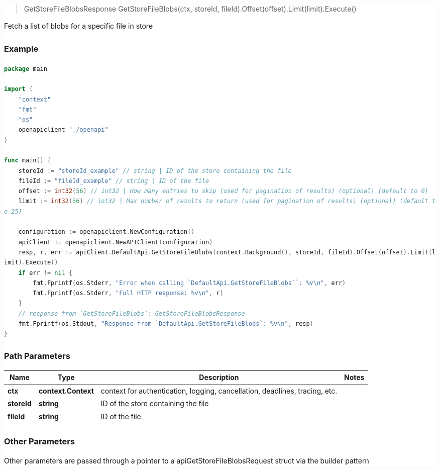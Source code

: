 > GetStoreFileBlobsResponse GetStoreFileBlobs(ctx, storeId, fileId).Offset(offset).Limit(limit).Execute()

Fetch a list of blobs for a specific file in store

### Example

```go
package main

import (
    "context"
    "fmt"
    "os"
    openapiclient "./openapi"
)

func main() {
    storeId := "storeId_example" // string | ID of the store containing the file
    fileId := "fileId_example" // string | ID of the file
    offset := int32(56) // int32 | How many entries to skip (used for pagination of results) (optional) (default to 0)
    limit := int32(56) // int32 | Max number of results to return (used for pagination of results) (optional) (default to 25)

    configuration := openapiclient.NewConfiguration()
    apiClient := openapiclient.NewAPIClient(configuration)
    resp, r, err := apiClient.DefaultApi.GetStoreFileBlobs(context.Background(), storeId, fileId).Offset(offset).Limit(limit).Execute()
    if err != nil {
        fmt.Fprintf(os.Stderr, "Error when calling `DefaultApi.GetStoreFileBlobs``: %v\n", err)
        fmt.Fprintf(os.Stderr, "Full HTTP response: %v\n", r)
    }
    // response from `GetStoreFileBlobs`: GetStoreFileBlobsResponse
    fmt.Fprintf(os.Stdout, "Response from `DefaultApi.GetStoreFileBlobs`: %v\n", resp)
}
```

### Path Parameters


Name | Type | Description  | Notes
------------- | ------------- | ------------- | -------------
**ctx** | **context.Context** | context for authentication, logging, cancellation, deadlines, tracing, etc.
**storeId** | **string** | ID of the store containing the file | 
**fileId** | **string** | ID of the file | 

### Other Parameters

Other parameters are passed through a pointer to a apiGetStoreFileBlobsRequest struct via the builder pattern
